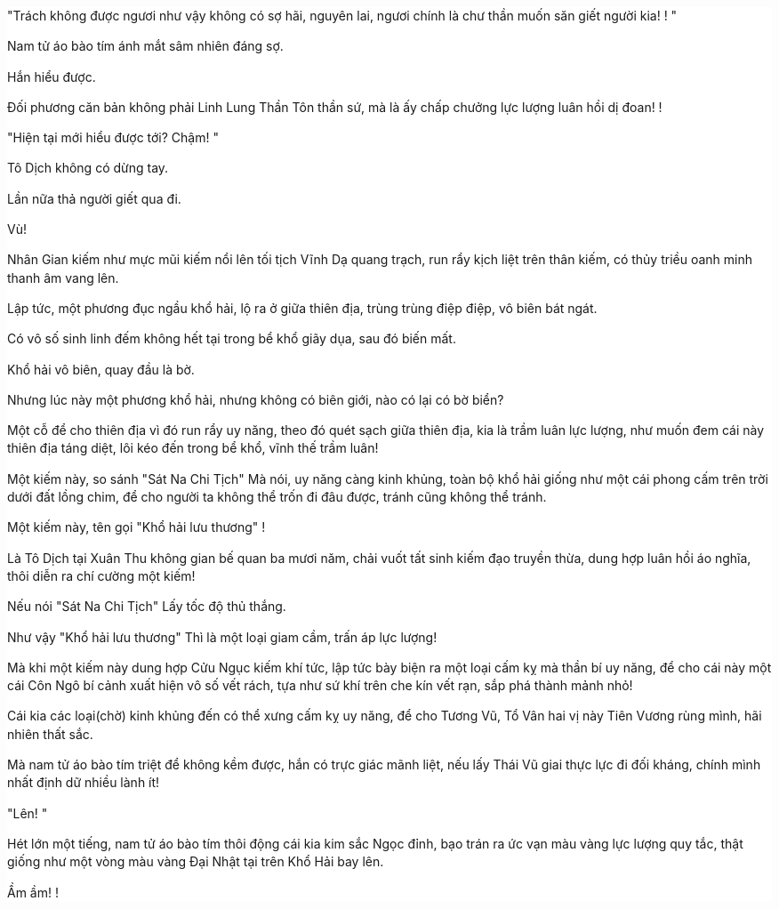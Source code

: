 "Trách không được ngươi như vậy không có sợ hãi, nguyên lai, ngươi chính là chư thần muốn săn giết người kia! ! "

Nam tử áo bào tím ánh mắt sâm nhiên đáng sợ.

Hắn hiểu được.

Đối phương căn bản không phải Linh Lung Thần Tôn thần sứ, mà là ấy chấp chưởng lực lượng luân hồi dị đoan! !

"Hiện tại mới hiểu được tới? Chậm! "

Tô Dịch không có dừng tay.

Lần nữa thả người giết qua đi.

Vù!

Nhân Gian kiếm như mực mũi kiếm nổi lên tối tịch Vĩnh Dạ quang trạch, run rẩy kịch liệt trên thân kiếm, có thủy triều oanh minh thanh âm vang lên.

Lập tức, một phương đục ngầu khổ hải, lộ ra ở giữa thiên địa, trùng trùng điệp điệp, vô biên bát ngát.

Có vô số sinh linh đếm không hết tại trong bể khổ giãy dụa, sau đó biến mất.

Khổ hải vô biên, quay đầu là bờ.

Nhưng lúc này một phương khổ hải, nhưng không có biên giới, nào có lại có bờ biển?

Một cỗ để cho thiên địa vì đó run rẩy uy năng, theo đó quét sạch giữa thiên địa, kia là trầm luân lực lượng, như muốn đem cái này thiên địa táng diệt, lôi kéo đến trong bể khổ, vĩnh thế trầm luân!

Một kiếm này, so sánh "Sát Na Chi Tịch" Mà nói, uy năng càng kinh khủng, toàn bộ khổ hải giống như một cái phong cấm trên trời dưới đất lồng chim, để cho người ta không thể trốn đi đâu được, tránh cũng không thể tránh.

Một kiếm này, tên gọi "Khổ hải lưu thương" !

Là Tô Dịch tại Xuân Thu không gian bế quan ba mươi năm, chải vuốt tất sinh kiếm đạo truyền thừa, dung hợp luân hồi áo nghĩa, thôi diễn ra chí cường một kiếm!

Nếu nói "Sát Na Chi Tịch" Lấy tốc độ thủ thắng.

Như vậy "Khổ hải lưu thương" Thì là một loại giam cầm, trấn áp lực lượng!

Mà khi một kiếm này dung hợp Cửu Ngục kiếm khí tức, lập tức bày biện ra một loại cấm kỵ mà thần bí uy năng, để cho cái này một cái Côn Ngô bí cảnh xuất hiện vô số vết rách, tựa như sứ khí trên che kín vết rạn, sắp phá thành mảnh nhỏ!

Cái kia các loại(chờ) kinh khủng đến có thể xưng cấm kỵ uy năng, để cho Tương Vũ, Tổ Vân hai vị này Tiên Vương rùng mình, hãi nhiên thất sắc.

Mà nam tử áo bào tím triệt để không kềm được, hắn có trực giác mãnh liệt, nếu lấy Thái Vũ giai thực lực đi đối kháng, chính mình nhất định dữ nhiều lành ít!

"Lên! "

Hét lớn một tiếng, nam tử áo bào tím thôi động cái kia kim sắc Ngọc đỉnh, bạo trán ra ức vạn màu vàng lực lượng quy tắc, thật giống như một vòng màu vàng Đại Nhật tại trên Khổ Hải bay lên.

Ầm ầm! !
